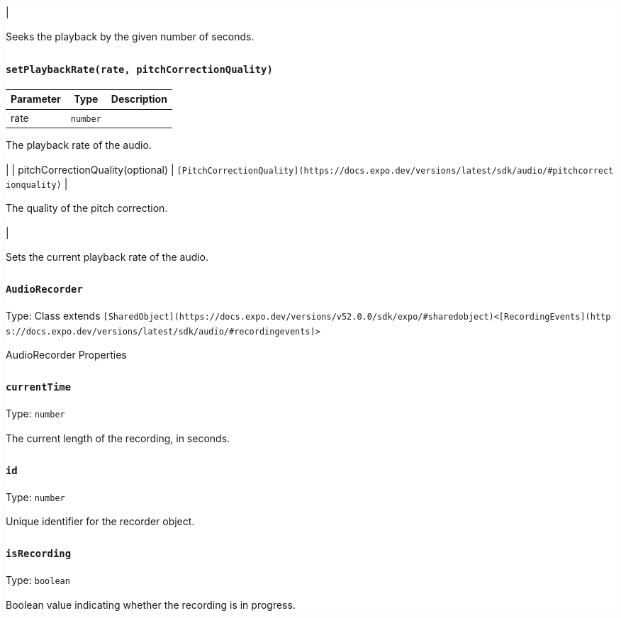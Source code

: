  |

  

Seeks the playback by the given number of seconds.

### `setPlaybackRate(rate, pitchCorrectionQuality)`[](https://docs.expo.dev/versions/latest/sdk/audio/#setplaybackraterate-pitchcorrectionquality)

| Parameter | Type | Description |
| --- | --- | --- |
| rate | `number` | 
The playback rate of the audio.

 |
| pitchCorrectionQuality(optional) | `[PitchCorrectionQuality](https://docs.expo.dev/versions/latest/sdk/audio/#pitchcorrectionquality)` | 

The quality of the pitch correction.

 |

  

Sets the current playback rate of the audio.

### `AudioRecorder`[](https://docs.expo.dev/versions/latest/sdk/audio/#audiorecorder)

Type: Class extends `[SharedObject](https://docs.expo.dev/versions/v52.0.0/sdk/expo/#sharedobject)<[RecordingEvents](https://docs.expo.dev/versions/latest/sdk/audio/#recordingevents)>`

AudioRecorder Properties

### `currentTime`[](https://docs.expo.dev/versions/latest/sdk/audio/#currenttime-1)

Type: `number`

The current length of the recording, in seconds.

### `id`[](https://docs.expo.dev/versions/latest/sdk/audio/#id-1)

Type: `number`

Unique identifier for the recorder object.

### `isRecording`[](https://docs.expo.dev/versions/latest/sdk/audio/#isrecording)

Type: `boolean`

Boolean value indicating whether the recording is in progress.
